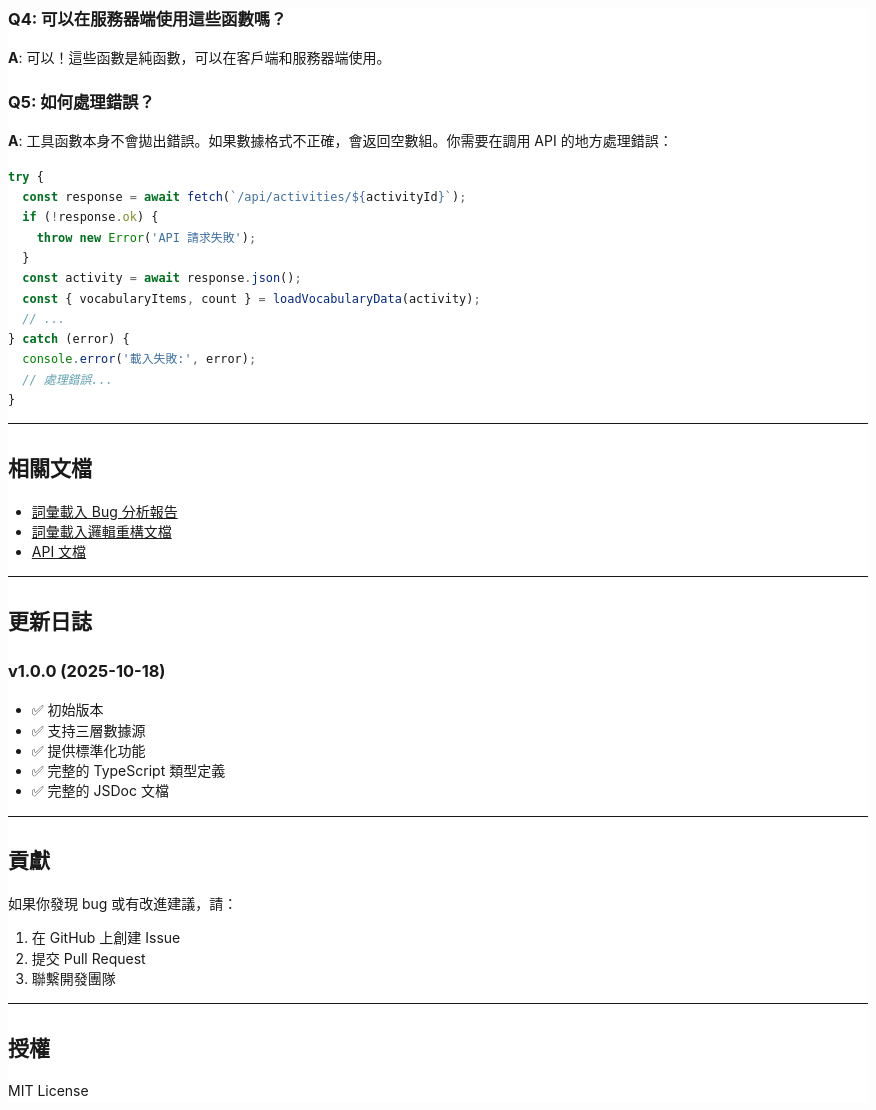 ### Q4: 可以在服務器端使用這些函數嗎？

**A**: 可以！這些函數是純函數，可以在客戶端和服務器端使用。

### Q5: 如何處理錯誤？

**A**: 工具函數本身不會拋出錯誤。如果數據格式不正確，會返回空數組。你需要在調用 API 的地方處理錯誤：

```typescript
try {
  const response = await fetch(`/api/activities/${activityId}`);
  if (!response.ok) {
    throw new Error('API 請求失敗');
  }
  const activity = await response.json();
  const { vocabularyItems, count } = loadVocabularyData(activity);
  // ...
} catch (error) {
  console.error('載入失敗:', error);
  // 處理錯誤...
}
```

---

## 相關文檔

- [詞彙載入 Bug 分析報告](./VOCABULARY_LOADING_BUG_ANALYSIS.md)
- [詞彙載入邏輯重構文檔](./VOCABULARY_LOADING_REFACTORING.md)
- [API 文檔](./API_DOCUMENTATION.md)

---

## 更新日誌

### v1.0.0 (2025-10-18)

- ✅ 初始版本
- ✅ 支持三層數據源
- ✅ 提供標準化功能
- ✅ 完整的 TypeScript 類型定義
- ✅ 完整的 JSDoc 文檔

---

## 貢獻

如果你發現 bug 或有改進建議，請：

1. 在 GitHub 上創建 Issue
2. 提交 Pull Request
3. 聯繫開發團隊

---

## 授權

MIT License


